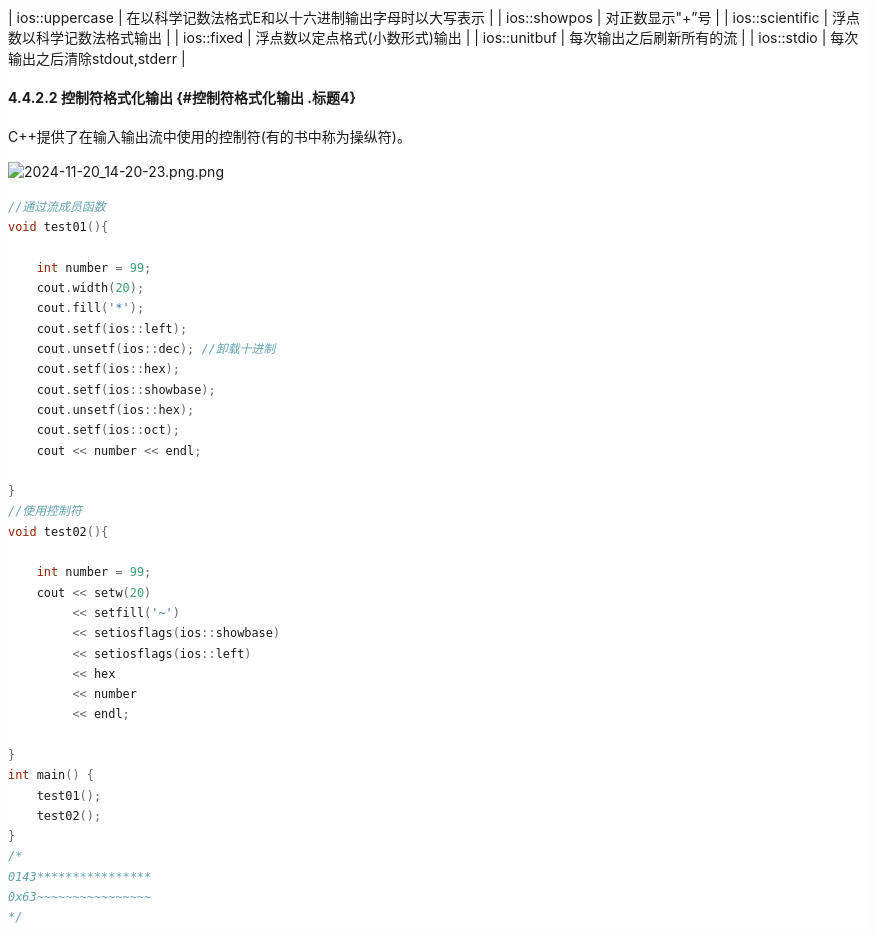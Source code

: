 | ios::uppercase               | 在以科学记数法格式E和以十六进制输出字母时以大写表示        |
| ios::showpos                 | 对正数显示"+”号                                            |
| ios::scientific              | 浮点数以科学记数法格式输出                                 |
| ios::fixed                   | 浮点数以定点格式(小数形式)输出                             |
| ios::unitbuf                 | 每次输出之后刷新所有的流                                   |
| ios::stdio                   | 每次输出之后清除stdout,stderr                              |

#### **4.4.2.2 控制符格式化输出 {#控制符格式化输出 .标题4}**

C++提供了在输入输出流中使用的控制符(有的书中称为操纵符)。

![2024-11-20_14-20-23.png.png](https://blog-halo.oss-cn-guangzhou.aliyuncs.com/halo/2024/11/20/2024-11-20_14-20-23.png.png)

```cpp
//通过流成员函数
void test01(){

    int number = 99;
    cout.width(20);
    cout.fill('*');
    cout.setf(ios::left);
    cout.unsetf(ios::dec); //卸载十进制
    cout.setf(ios::hex);
    cout.setf(ios::showbase);
    cout.unsetf(ios::hex);
    cout.setf(ios::oct);
    cout << number << endl;

}
//使用控制符
void test02(){

    int number = 99;
    cout << setw(20)
         << setfill('~')
         << setiosflags(ios::showbase)
         << setiosflags(ios::left)
         << hex
         << number
         << endl;

}
int main() {
    test01();
    test02();
}
/*
0143****************
0x63~~~~~~~~~~~~~~~~
*/
```
